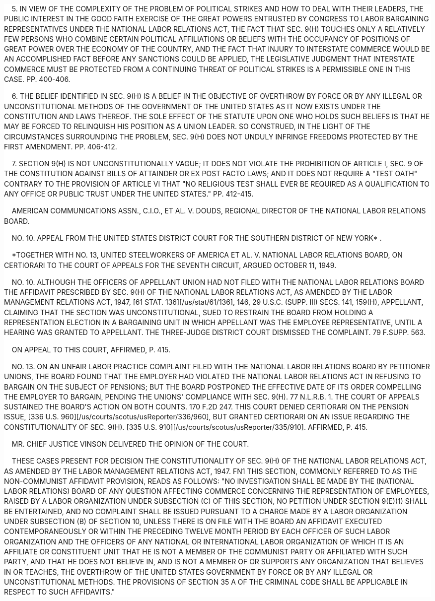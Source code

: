     5.  IN VIEW OF THE COMPLEXITY OF THE PROBLEM OF POLITICAL STRIKES AND HOW TO DEAL WITH THEIR LEADERS, THE PUBLIC INTEREST IN THE GOOD FAITH EXERCISE OF THE GREAT POWERS ENTRUSTED BY CONGRESS TO LABOR BARGAINING REPRESENTATIVES UNDER THE NATIONAL LABOR RELATIONS ACT, THE FACT THAT SEC. 9(H) TOUCHES ONLY A RELATIVELY FEW PERSONS WHO COMBINE CERTAIN POLITICAL AFFILIATIONS OR BELIEFS WITH THE OCCUPANCY OF POSITIONS OF GREAT POWER OVER THE ECONOMY OF THE COUNTRY, AND THE FACT THAT INJURY TO INTERSTATE COMMERCE WOULD BE AN ACCOMPLISHED FACT BEFORE ANY SANCTIONS COULD BE APPLIED, THE LEGISLATIVE JUDGMENT THAT INTERSTATE COMMERCE MUST BE PROTECTED FROM A CONTINUING THREAT OF POLITICAL STRIKES IS A PERMISSIBLE ONE IN THIS CASE.  PP. 400-406.

    6.  THE BELIEF IDENTIFIED IN SEC. 9(H) IS A BELIEF IN THE OBJECTIVE OF OVERTHROW BY FORCE OR BY ANY ILLEGAL OR UNCONSTITUTIONAL METHODS OF THE GOVERNMENT OF THE UNITED STATES AS IT NOW EXISTS UNDER THE CONSTITUTION AND LAWS THEREOF.  THE SOLE EFFECT OF THE STATUTE UPON ONE WHO HOLDS SUCH BELIEFS IS THAT HE MAY BE FORCED TO RELINQUISH HIS POSITION AS A UNION LEADER.  SO CONSTRUED, IN THE LIGHT OF THE CIRCUMSTANCES SURROUNDING THE PROBLEM, SEC. 9(H) DOES NOT UNDULY INFRINGE FREEDOMS PROTECTED BY THE FIRST AMENDMENT.  PP. 406-412.

    7.  SECTION 9(H) IS NOT UNCONSTITUTIONALLY VAGUE; IT DOES NOT VIOLATE THE PROHIBITION OF ARTICLE I, SEC. 9 OF THE CONSTITUTION AGAINST BILLS OF ATTAINDER OR EX POST FACTO LAWS; AND IT DOES NOT REQUIRE A "TEST OATH" CONTRARY TO THE PROVISION OF ARTICLE VI THAT "NO RELIGIOUS TEST SHALL EVER BE REQUIRED AS A QUALIFICATION TO ANY OFFICE OR PUBLIC TRUST UNDER THE UNITED STATES."  PP. 412-415.

    AMERICAN COMMUNICATIONS ASSN., C.I.O., ET AL. V. DOUDS, REGIONAL DIRECTOR OF THE NATIONAL LABOR RELATIONS BOARD.

    NO. 10.  APPEAL FROM THE UNITED STATES DISTRICT COURT FOR THE SOUTHERN DISTRICT OF NEW YORK\* .

    \*TOGETHER WITH NO. 13, UNITED STEELWORKERS OF AMERICA ET AL. V. NATIONAL LABOR RELATIONS BOARD, ON CERTIORARI TO THE COURT OF APPEALS FOR THE SEVENTH CIRCUIT, ARGUED OCTOBER 11, 1949.

    NO. 10.  ALTHOUGH THE OFFICERS OF APPELLANT UNION HAD NOT FILED WITH THE NATIONAL LABOR RELATIONS BOARD THE AFFIDAVIT PRESCRIBED BY SEC. 9(H) OF THE NATIONAL LABOR RELATIONS ACT, AS AMENDED BY THE LABOR MANAGEMENT RELATIONS ACT, 1947, [61 STAT. 136][/us/stat/61/136], 146, 29 U.S.C. (SUPP. III) SECS. 141, 159(H), APPELLANT, CLAIMING THAT THE SECTION WAS UNCONSTITUTIONAL, SUED TO RESTRAIN THE BOARD FROM HOLDING A REPRESENTATION ELECTION IN A BARGAINING UNIT IN WHICH APPELLANT WAS THE EMPLOYEE REPRESENTATIVE, UNTIL A HEARING WAS GRANTED TO APPELLANT.  THE THREE-JUDGE DISTRICT COURT DISMISSED THE COMPLAINT.  79 F.SUPP.  563.

    ON APPEAL TO THIS COURT, AFFIRMED, P. 415.

    NO. 13.  ON AN UNFAIR LABOR PRACTICE COMPLAINT FILED WITH THE NATIONAL LABOR RELATIONS BOARD BY PETITIONER UNIONS, THE BOARD FOUND THAT THE EMPLOYER HAD VIOLATED THE NATIONAL LABOR RELATIONS ACT IN REFUSING TO BARGAIN ON THE SUBJECT OF PENSIONS; BUT THE BOARD POSTPONED THE EFFECTIVE DATE OF ITS ORDER COMPELLING THE EMPLOYER TO BARGAIN, PENDING THE UNIONS' COMPLIANCE WITH SEC. 9(H).  77 N.L.R.B. 1.  THE COURT OF APPEALS SUSTAINED THE BOARD'S ACTION ON BOTH COUNTS.  170 F.2D 247.  THIS COURT DENIED CERTIORARI ON THE PENSION ISSUE, [336 U.S. 960][/us/courts/scotus/usReporter/336/960], BUT GRANTED CERTIORARI ON AN ISSUE REGARDING THE CONSTITUTIONALITY OF SEC. 9(H).  [335 U.S. 910][/us/courts/scotus/usReporter/335/910].  AFFIRMED, P. 415.

    MR. CHIEF JUSTICE VINSON DELIVERED THE OPINION OF THE COURT.

    THESE CASES PRESENT FOR DECISION THE CONSTITUTIONALITY OF SEC. 9(H) OF THE NATIONAL LABOR RELATIONS ACT, AS AMENDED BY THE LABOR MANAGEMENT RELATIONS ACT, 1947.  FN1  THIS SECTION, COMMONLY REFERRED TO AS THE NON-COMMUNIST AFFIDAVIT PROVISION, READS AS FOLLOWS:  "NO INVESTIGATION SHALL BE MADE BY THE (NATIONAL LABOR RELATIONS) BOARD OF ANY QUESTION AFFECTING COMMERCE CONCERNING THE REPRESENTATION OF EMPLOYEES, RAISED BY A LABOR ORGANIZATION UNDER SUBSECTION (C) OF THIS SECTION, NO PETITION UNDER SECTION 9(E)(1) SHALL BE ENTERTAINED, AND NO COMPLAINT SHALL BE ISSUED PURSUANT TO A CHARGE MADE BY A LABOR ORGANIZATION UNDER SUBSECTION (B) OF SECTION 10, UNLESS THERE IS ON FILE WITH THE BOARD AN AFFIDAVIT EXECUTED CONTEMPORANEOUSLY OR WITHIN THE PRECEDING TWELVE MONTH PERIOD BY EACH OFFICER OF SUCH LABOR ORGANIZATION AND THE OFFICERS OF ANY NATIONAL OR INTERNATIONAL LABOR ORGANIZATION OF WHICH IT IS AN AFFILIATE OR CONSTITUENT UNIT THAT HE IS NOT A MEMBER OF THE COMMUNIST PARTY OR AFFILIATED WITH SUCH PARTY, AND THAT HE DOES NOT BELIEVE IN, AND IS NOT A MEMBER OF OR SUPPORTS ANY ORGANIZATION THAT BELIEVES IN OR TEACHES, THE OVERTHROW OF THE UNITED STATES GOVERNMENT BY FORCE OR BY ANY ILLEGAL OR UNCONSTITUTIONAL METHODS.  THE PROVISIONS OF SECTION 35 A OF THE CRIMINAL CODE SHALL BE APPLICABLE IN RESPECT TO SUCH AFFIDAVITS."
